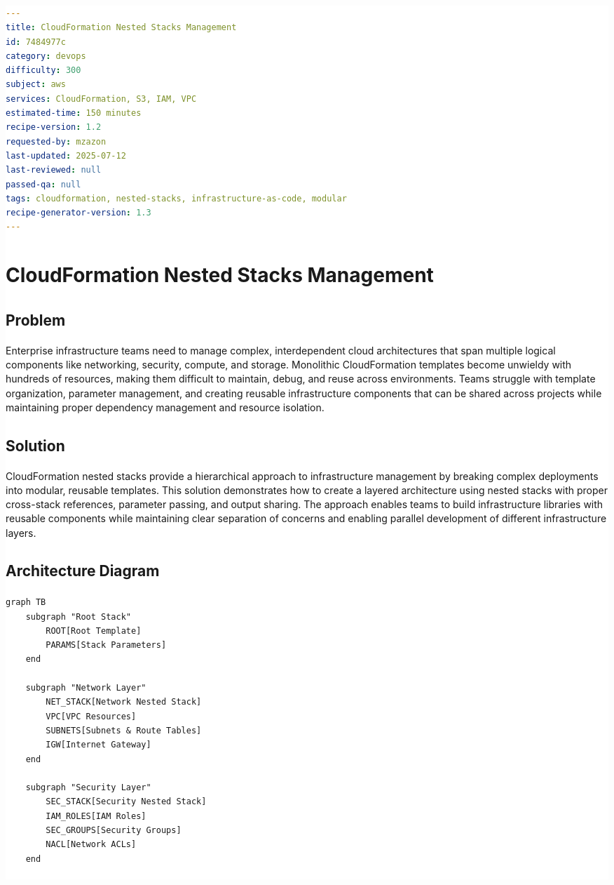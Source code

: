 ```yaml
---
title: CloudFormation Nested Stacks Management
id: 7484977c
category: devops
difficulty: 300
subject: aws
services: CloudFormation, S3, IAM, VPC
estimated-time: 150 minutes
recipe-version: 1.2
requested-by: mzazon
last-updated: 2025-07-12
last-reviewed: null
passed-qa: null
tags: cloudformation, nested-stacks, infrastructure-as-code, modular
recipe-generator-version: 1.3
---
```


# CloudFormation Nested Stacks Management

## Problem

Enterprise infrastructure teams need to manage complex, interdependent cloud architectures that span multiple logical components like networking, security, compute, and storage. Monolithic CloudFormation templates become unwieldy with hundreds of resources, making them difficult to maintain, debug, and reuse across environments. Teams struggle with template organization, parameter management, and creating reusable infrastructure components that can be shared across projects while maintaining proper dependency management and resource isolation.

## Solution

CloudFormation nested stacks provide a hierarchical approach to infrastructure management by breaking complex deployments into modular, reusable templates. This solution demonstrates how to create a layered architecture using nested stacks with proper cross-stack references, parameter passing, and output sharing. The approach enables teams to build infrastructure libraries with reusable components while maintaining clear separation of concerns and enabling parallel development of different infrastructure layers.

## Architecture Diagram

```mermaid
graph TB
    subgraph "Root Stack"
        ROOT[Root Template]
        PARAMS[Stack Parameters]
    end
    
    subgraph "Network Layer"
        NET_STACK[Network Nested Stack]
        VPC[VPC Resources]
        SUBNETS[Subnets & Route Tables]
        IGW[Internet Gateway]
    end
    
    subgraph "Security Layer"
        SEC_STACK[Security Nested Stack]
        IAM_ROLES[IAM Roles]
        SEC_GROUPS[Security Groups]
        NACL[Network ACLs]
    end
    
```